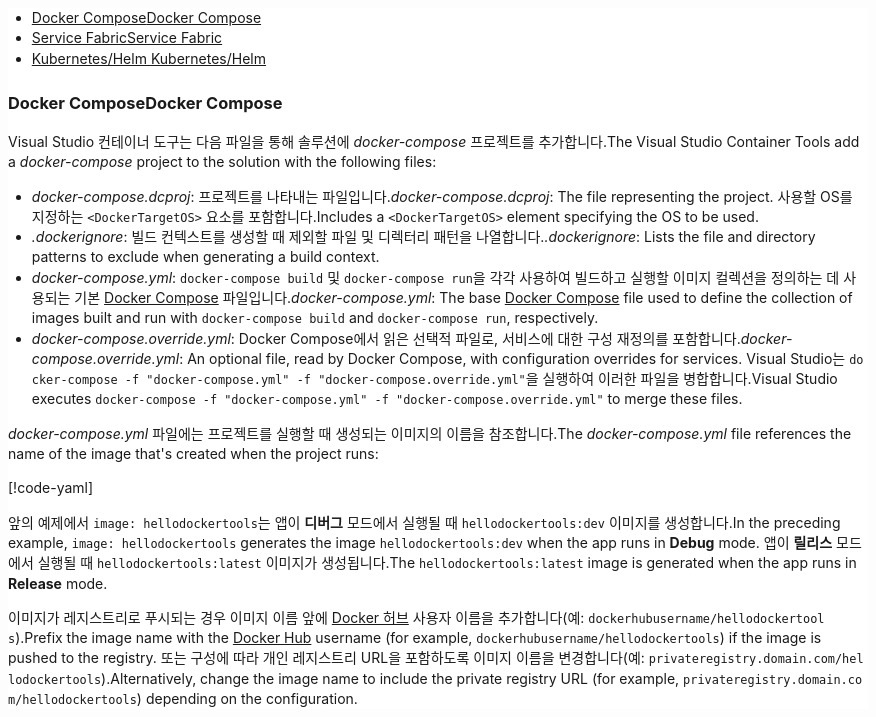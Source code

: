 * [<span data-ttu-id="5d55a-153">Docker Compose</span><span class="sxs-lookup"><span data-stu-id="5d55a-153">Docker Compose</span></span>](#docker-compose)
* [<span data-ttu-id="5d55a-154">Service Fabric</span><span class="sxs-lookup"><span data-stu-id="5d55a-154">Service Fabric</span></span>](#service-fabric)
* [<span data-ttu-id="5d55a-155">Kubernetes/Helm </span><span class="sxs-lookup"><span data-stu-id="5d55a-155">Kubernetes/Helm </span></span>](https://helm.sh/)

### <a name="docker-compose"></a><span data-ttu-id="5d55a-156">Docker Compose</span><span class="sxs-lookup"><span data-stu-id="5d55a-156">Docker Compose</span></span>

<span data-ttu-id="5d55a-157">Visual Studio 컨테이너 도구는 다음 파일을 통해 솔루션에 *docker-compose* 프로젝트를 추가합니다.</span><span class="sxs-lookup"><span data-stu-id="5d55a-157">The Visual Studio Container Tools add a *docker-compose* project to the solution with the following files:</span></span>

* <span data-ttu-id="5d55a-158">*docker-compose.dcproj*: 프로젝트를 나타내는 파일입니다.</span><span class="sxs-lookup"><span data-stu-id="5d55a-158">*docker-compose.dcproj*: The file representing the project.</span></span> <span data-ttu-id="5d55a-159">사용할 OS를 지정하는 `<DockerTargetOS>` 요소를 포함합니다.</span><span class="sxs-lookup"><span data-stu-id="5d55a-159">Includes a `<DockerTargetOS>` element specifying the OS to be used.</span></span>
* <span data-ttu-id="5d55a-160">*.dockerignore*: 빌드 컨텍스트를 생성할 때 제외할 파일 및 디렉터리 패턴을 나열합니다.</span><span class="sxs-lookup"><span data-stu-id="5d55a-160">*.dockerignore*: Lists the file and directory patterns to exclude when generating a build context.</span></span>
* <span data-ttu-id="5d55a-161">*docker-compose.yml*: `docker-compose build` 및 `docker-compose run`을 각각 사용하여 빌드하고 실행할 이미지 컬렉션을 정의하는 데 사용되는 기본 [Docker Compose](https://docs.docker.com/compose/overview/) 파일입니다.</span><span class="sxs-lookup"><span data-stu-id="5d55a-161">*docker-compose.yml*: The base [Docker Compose](https://docs.docker.com/compose/overview/) file used to define the collection of images built and run with `docker-compose build` and `docker-compose run`, respectively.</span></span>
* <span data-ttu-id="5d55a-162">*docker-compose.override.yml*: Docker Compose에서 읽은 선택적 파일로, 서비스에 대한 구성 재정의를 포함합니다.</span><span class="sxs-lookup"><span data-stu-id="5d55a-162">*docker-compose.override.yml*: An optional file, read by Docker Compose, with configuration overrides for services.</span></span> <span data-ttu-id="5d55a-163">Visual Studio는 `docker-compose -f "docker-compose.yml" -f "docker-compose.override.yml"`을 실행하여 이러한 파일을 병합합니다.</span><span class="sxs-lookup"><span data-stu-id="5d55a-163">Visual Studio executes `docker-compose -f "docker-compose.yml" -f "docker-compose.override.yml"` to merge these files.</span></span>

<span data-ttu-id="5d55a-164">*docker-compose.yml* 파일에는 프로젝트를 실행할 때 생성되는 이미지의 이름을 참조합니다.</span><span class="sxs-lookup"><span data-stu-id="5d55a-164">The *docker-compose.yml* file references the name of the image that's created when the project runs:</span></span>

[!code-yaml[](visual-studio-tools-for-docker/samples/2.0/docker-compose.yml?highlight=5)]

<span data-ttu-id="5d55a-165">앞의 예제에서 `image: hellodockertools`는 앱이 **디버그** 모드에서 실행될 때 `hellodockertools:dev` 이미지를 생성합니다.</span><span class="sxs-lookup"><span data-stu-id="5d55a-165">In the preceding example, `image: hellodockertools` generates the image `hellodockertools:dev` when the app runs in **Debug** mode.</span></span> <span data-ttu-id="5d55a-166">앱이 **릴리스** 모드에서 실행될 때 `hellodockertools:latest` 이미지가 생성됩니다.</span><span class="sxs-lookup"><span data-stu-id="5d55a-166">The `hellodockertools:latest` image is generated when the app runs in **Release** mode.</span></span>

<span data-ttu-id="5d55a-167">이미지가 레지스트리로 푸시되는 경우 이미지 이름 앞에 [Docker 허브](https://hub.docker.com/) 사용자 이름을 추가합니다(예: `dockerhubusername/hellodockertools`).</span><span class="sxs-lookup"><span data-stu-id="5d55a-167">Prefix the image name with the [Docker Hub](https://hub.docker.com/) username (for example, `dockerhubusername/hellodockertools`) if the image is pushed to the registry.</span></span> <span data-ttu-id="5d55a-168">또는 구성에 따라 개인 레지스트리 URL을 포함하도록 이미지 이름을 변경합니다(예: `privateregistry.domain.com/hellodockertools`).</span><span class="sxs-lookup"><span data-stu-id="5d55a-168">Alternatively, change the image name to include the private registry URL (for example, `privateregistry.domain.com/hellodockertools`) depending on the configuration.</span></span>
